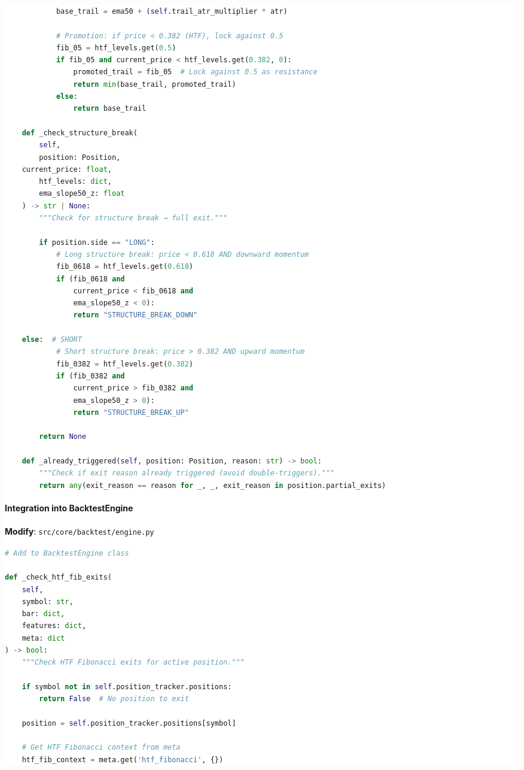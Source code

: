 ```python
            base_trail = ema50 + (self.trail_atr_multiplier * atr)
            
            # Promotion: if price < 0.382 (HTF), lock against 0.5
            fib_05 = htf_levels.get(0.5)  
            if fib_05 and current_price < htf_levels.get(0.382, 0):
                promoted_trail = fib_05  # Lock against 0.5 as resistance
                return min(base_trail, promoted_trail)
            else:
                return base_trail
    
    def _check_structure_break(
        self,
        position: Position,
    current_price: float,
        htf_levels: dict,
        ema_slope50_z: float
    ) -> str | None:
        """Check for structure break → full exit."""
        
        if position.side == "LONG":
            # Long structure break: price < 0.618 AND downward momentum
            fib_0618 = htf_levels.get(0.618)
            if (fib_0618 and 
                current_price < fib_0618 and 
                ema_slope50_z < 0):
                return "STRUCTURE_BREAK_DOWN"
    
    else:  # SHORT
            # Short structure break: price > 0.382 AND upward momentum  
            fib_0382 = htf_levels.get(0.382)
            if (fib_0382 and 
                current_price > fib_0382 and
                ema_slope50_z > 0):
                return "STRUCTURE_BREAK_UP"
        
        return None
    
    def _already_triggered(self, position: Position, reason: str) -> bool:
        """Check if exit reason already triggered (avoid double-triggers)."""
        return any(exit_reason == reason for _, _, exit_reason in position.partial_exits)
```

#### Integration into BacktestEngine  
**Modify**: `src/core/backtest/engine.py`

```python
# Add to BacktestEngine class

def _check_htf_fib_exits(
    self, 
    symbol: str, 
    bar: dict, 
    features: dict,
    meta: dict
) -> bool:
    """Check HTF Fibonacci exits for active position."""
    
    if symbol not in self.position_tracker.positions:
        return False  # No position to exit
        
    position = self.position_tracker.positions[symbol]
    
    # Get HTF Fibonacci context from meta
    htf_fib_context = meta.get('htf_fibonacci', {})
```